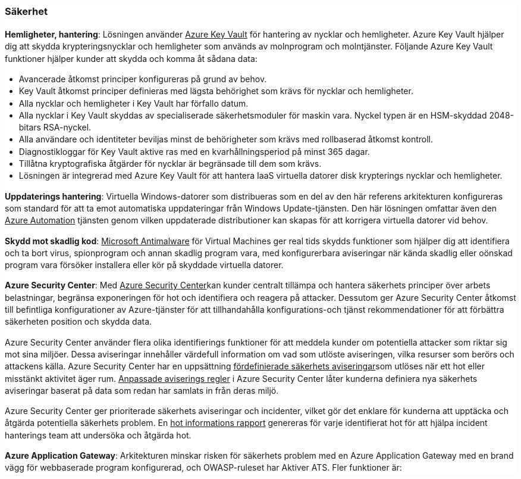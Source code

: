 
### <a name="security"></a>Säkerhet

**Hemligheter, hantering**: Lösningen använder [Azure Key Vault](https://azure.microsoft.com/services/key-vault/) för hantering av nycklar och hemligheter. Azure Key Vault hjälper dig att skydda krypteringsnycklar och hemligheter som används av molnprogram och molntjänster. Följande Azure Key Vault funktioner hjälper kunder att skydda och komma åt sådana data:

- Avancerade åtkomst principer konfigureras på grund av behov.
- Key Vault åtkomst principer definieras med lägsta behörighet som krävs för nycklar och hemligheter.
- Alla nycklar och hemligheter i Key Vault har förfallo datum.
- Alla nycklar i Key Vault skyddas av specialiserade säkerhetsmoduler för maskin vara. Nyckel typen är en HSM-skyddad 2048-bitars RSA-nyckel.
- Alla användare och identiteter beviljas minst de behörigheter som krävs med rollbaserad åtkomst kontroll.
- Diagnostikloggar för Key Vault aktive ras med en kvarhållningsperiod på minst 365 dagar.
- Tillåtna kryptografiska åtgärder för nycklar är begränsade till dem som krävs.
- Lösningen är integrerad med Azure Key Vault för att hantera IaaS virtuella datorer disk krypterings nycklar och hemligheter.

**Uppdaterings hantering**: Virtuella Windows-datorer som distribueras som en del av den här referens arkitekturen konfigureras som standard för att ta emot automatiska uppdateringar från Windows Update-tjänsten. Den här lösningen omfattar även den [Azure Automation](https://docs.microsoft.com/azure/automation/automation-intro) tjänsten genom vilken uppdaterade distributioner kan skapas för att korrigera virtuella datorer vid behov.

**Skydd mot skadlig kod**: [Microsoft Antimalware](https://docs.microsoft.com/azure/security/fundamentals/antimalware) för Virtual Machines ger real tids skydds funktioner som hjälper dig att identifiera och ta bort virus, spionprogram och annan skadlig program vara, med konfigurerbara aviseringar när kända skadlig eller oönskad program vara försöker installera eller kör på skyddade virtuella datorer.

**Azure Security Center**: Med [Azure Security Center](https://docs.microsoft.com/azure/security-center/security-center-intro)kan kunder centralt tillämpa och hantera säkerhets principer över arbets belastningar, begränsa exponeringen för hot och identifiera och reagera på attacker. Dessutom ger Azure Security Center åtkomst till befintliga konfigurationer av Azure-tjänster för att tillhandahålla konfigurations-och tjänst rekommendationer för att förbättra säkerheten position och skydda data.

Azure Security Center använder flera olika identifierings funktioner för att meddela kunder om potentiella attacker som riktar sig mot sina miljöer. Dessa aviseringar innehåller värdefull information om vad som utlöste aviseringen, vilka resurser som berörs och attackens källa. Azure Security Center har en uppsättning [fördefinierade säkerhets aviseringar](https://docs.microsoft.com/azure/security-center/security-center-alerts-type)som utlöses när ett hot eller misstänkt aktivitet äger rum. [Anpassade aviserings regler](https://docs.microsoft.com/azure/security-center/security-center-custom-alert) i Azure Security Center låter kunderna definiera nya säkerhets aviseringar baserat på data som redan har samlats in från deras miljö.

Azure Security Center ger prioriterade säkerhets aviseringar och incidenter, vilket gör det enklare för kunderna att upptäcka och åtgärda potentiella säkerhets problem. En [hot informations rapport](https://docs.microsoft.com/azure/security-center/security-center-threat-report) genereras för varje identifierat hot för att hjälpa incident hanterings team att undersöka och åtgärda hot.

**Azure Application Gateway**: Arkitekturen minskar risken för säkerhets problem med en Azure Application Gateway med en brand vägg för webbaserade program konfigurerad, och OWASP-ruleset har Aktiver ATS. Fler funktioner är:
